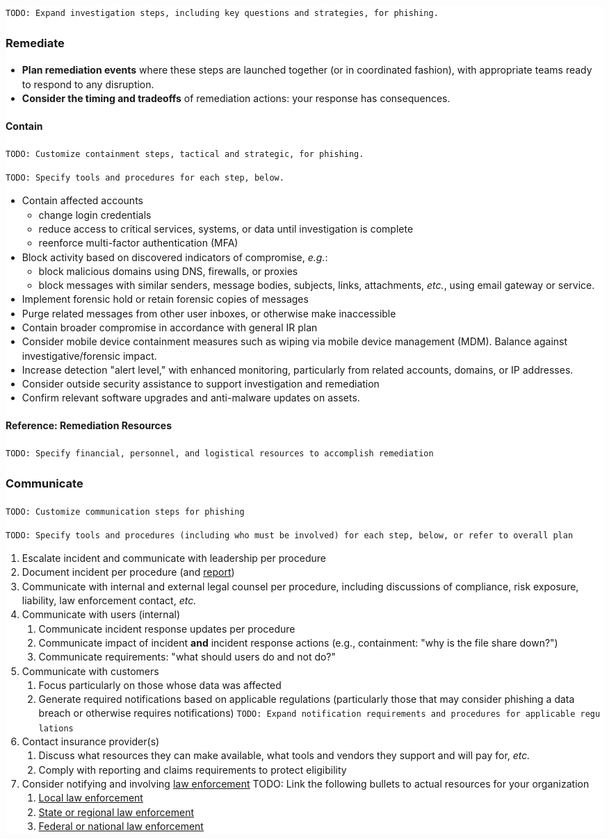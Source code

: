 
`TODO: Expand investigation steps, including key questions and strategies, for phishing.`

### Remediate

* **Plan remediation events** where these steps are launched together (or in coordinated fashion), with appropriate teams ready to respond to any disruption.
* **Consider the timing and tradeoffs** of remediation actions: your response has consequences.

#### Contain

`TODO: Customize containment steps, tactical and strategic, for phishing.`

`TODO: Specify tools and procedures for each step, below.`

* Contain affected accounts
    * change login credentials
    * reduce access to critical services, systems, or data until investigation is complete
    * reenforce multi-factor authentication (MFA)
* Block activity based on discovered indicators of compromise, _e.g._:
    * block malicious domains using DNS, firewalls, or proxies
    * block messages with similar senders, message bodies, subjects, links, attachments, _etc._, using email gateway or service.
* Implement forensic hold or retain forensic copies of messages
* Purge related messages from other user inboxes, or otherwise make inaccessible
* Contain broader compromise in accordance with general IR plan
* Consider mobile device containment measures such as wiping via mobile device management (MDM).  Balance against investigative/forensic impact.
* Increase detection "alert level," with enhanced monitoring, particularly from related accounts, domains, or IP addresses.
* Consider outside security assistance to support investigation and remediation
* Confirm relevant software upgrades and anti-malware updates on assets.

#### Reference: Remediation Resources

`TODO: Specify financial, personnel, and logistical resources to accomplish remediation`

### Communicate

`TODO: Customize communication steps for phishing`

`TODO: Specify tools and procedures (including who must be involved) for each step, below, or refer to overall plan`

1. Escalate incident and communicate with leadership per procedure
1. Document incident per procedure (and [report](https://us-cert.cisa.gov/report-phishing))
1. Communicate with internal and external legal counsel per procedure, including discussions of compliance, risk exposure, liability, law enforcement contact, _etc._
1. Communicate with users (internal)
    1. Communicate incident response updates per procedure
    1. Communicate impact of incident **and** incident response actions (e.g., containment: "why is the file share down?")
    1. Communicate requirements: "what should users do and not do?"  
1. Communicate with customers
    1. Focus particularly on those whose data was affected
    1. Generate required notifications based on applicable regulations (particularly those that may consider phishing a data breach or otherwise requires notifications) `TODO: Expand notification requirements and procedures for applicable regulations`
1. Contact insurance provider(s)
    1. Discuss what resources they can make available, what tools and vendors they support and will pay for, _etc._
    1. Comply with reporting and claims requirements to protect eligibility
1. Consider notifying and involving [law enforcement](https://www.usa.gov/stop-scams-frauds) TODO: Link the following bullets to actual resources for your organization
    1. [Local law enforcement](#TODO-link-to-actual-resource)
    1. [State or regional law enforcement](#TODO-link-to-actual-resource)
    1. [Federal or national law enforcement](#TODO-link-to-actual-resource)